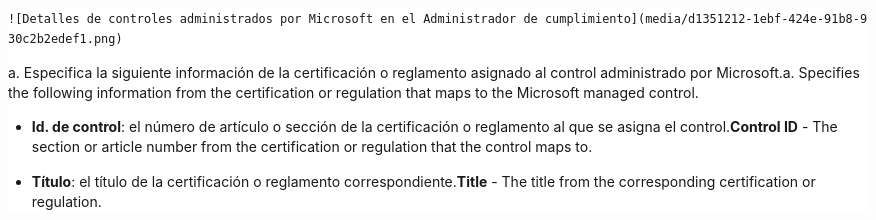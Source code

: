     ![Detalles de controles administrados por Microsoft en el Administrador de cumplimiento](media/d1351212-1ebf-424e-91b8-930c2b2edef1.png)
  
  <span data-ttu-id="4bc1a-p106">a. Especifica la siguiente información de la certificación o reglamento asignado al control administrado por Microsoft.</span><span class="sxs-lookup"><span data-stu-id="4bc1a-p106">a. Specifies the following information from the certification or regulation that maps to the Microsoft managed control.</span></span>

  - <span data-ttu-id="4bc1a-137">**Id. de control**: el número de artículo o sección de la certificación o reglamento al que se asigna el control.</span><span class="sxs-lookup"><span data-stu-id="4bc1a-137">**Control ID** - The section or article number from the certification or regulation that the control maps to.</span></span>
    
  - <span data-ttu-id="4bc1a-138">**Título**: el título de la certificación o reglamento correspondiente.</span><span class="sxs-lookup"><span data-stu-id="4bc1a-138">**Title** - The title from the corresponding certification or regulation.</span></span>
    